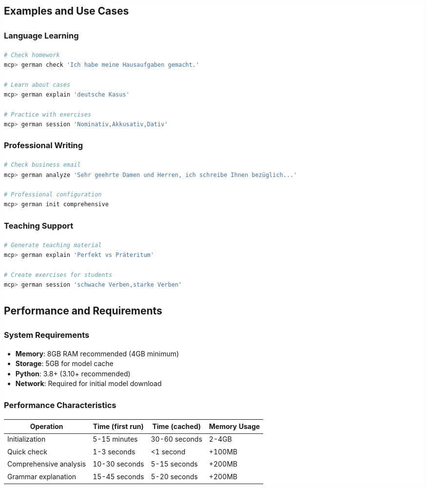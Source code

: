 ## Examples and Use Cases

### Language Learning
```bash
# Check homework
mcp> german check 'Ich habe meine Hausaufgaben gemacht.'

# Learn about cases
mcp> german explain 'deutsche Kasus'

# Practice with exercises
mcp> german session 'Nominativ,Akkusativ,Dativ'
```

### Professional Writing
```bash
# Check business email
mcp> german analyze 'Sehr geehrte Damen und Herren, ich schreibe Ihnen bezüglich...'

# Professional configuration
mcp> german init comprehensive
```

### Teaching Support
```bash
# Generate teaching material
mcp> german explain 'Perfekt vs Präteritum'

# Create exercises for students
mcp> german session 'schwache Verben,starke Verben'
```

## Performance and Requirements

### System Requirements
- **Memory**: 8GB RAM recommended (4GB minimum)
- **Storage**: 5GB for model cache
- **Python**: 3.8+ (3.10+ recommended)
- **Network**: Required for initial model download

### Performance Characteristics
| Operation | Time (first run) | Time (cached) | Memory Usage |
|-----------|------------------|---------------|--------------|
| Initialization | 5-15 minutes | 30-60 seconds | 2-4GB |
| Quick check | 1-3 seconds | <1 second | +100MB |
| Comprehensive analysis | 10-30 seconds | 5-15 seconds | +200MB |
| Grammar explanation | 15-45 seconds | 5-20 seconds | +200MB |
